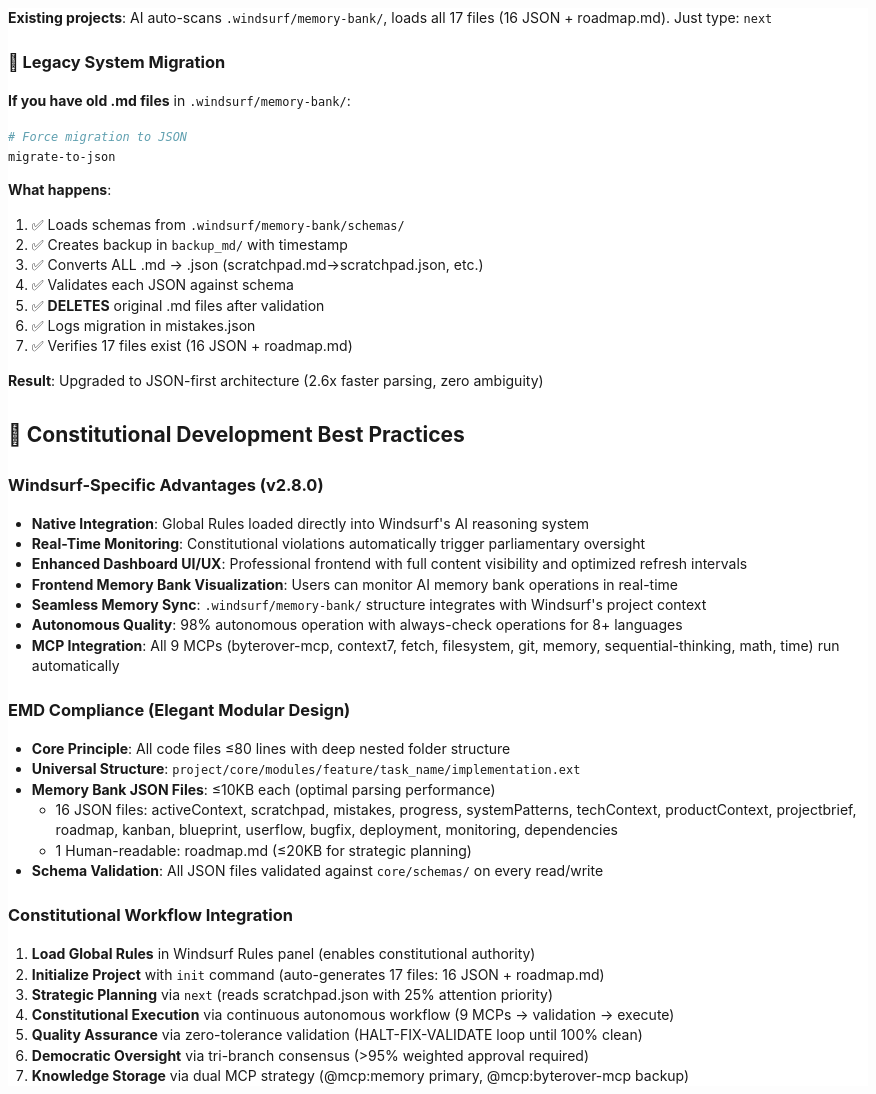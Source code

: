**Existing projects**: AI auto-scans `.windsurf/memory-bank/`, loads all 17 files (16 JSON + roadmap.md). Just type: `next`

### **🔁 Legacy System Migration**

**If you have old .md files** in `.windsurf/memory-bank/`:

```bash
# Force migration to JSON
migrate-to-json
```

**What happens**:
1. ✅ Loads schemas from `.windsurf/memory-bank/schemas/`
2. ✅ Creates backup in `backup_md/` with timestamp
3. ✅ Converts ALL .md → .json (scratchpad.md→scratchpad.json, etc.)
4. ✅ Validates each JSON against schema
5. ✅ **DELETES** original .md files after validation
6. ✅ Logs migration in mistakes.json
7. ✅ Verifies 17 files exist (16 JSON + roadmap.md)

**Result**: Upgraded to JSON-first architecture (2.6x faster parsing, zero ambiguity)

## 🎯 **Constitutional Development Best Practices**

### **Windsurf-Specific Advantages (v2.8.0)**
- **Native Integration**: Global Rules loaded directly into Windsurf's AI reasoning system
- **Real-Time Monitoring**: Constitutional violations automatically trigger parliamentary oversight
- **Enhanced Dashboard UI/UX**: Professional frontend with full content visibility and optimized refresh intervals
- **Frontend Memory Bank Visualization**: Users can monitor AI memory bank operations in real-time
- **Seamless Memory Sync**: `.windsurf/memory-bank/` structure integrates with Windsurf's project context
- **Autonomous Quality**: 98% autonomous operation with always-check operations for 8+ languages
- **MCP Integration**: All 9 MCPs (byterover-mcp, context7, fetch, filesystem, git, memory, sequential-thinking, math, time) run automatically

### **EMD Compliance (Elegant Modular Design)**
- **Core Principle**: All code files ≤80 lines with deep nested folder structure
- **Universal Structure**: `project/core/modules/feature/task_name/implementation.ext`
- **Memory Bank JSON Files**: ≤10KB each (optimal parsing performance)
  - 16 JSON files: activeContext, scratchpad, mistakes, progress, systemPatterns, techContext, productContext, projectbrief, roadmap, kanban, blueprint, userflow, bugfix, deployment, monitoring, dependencies
  - 1 Human-readable: roadmap.md (≤20KB for strategic planning)
- **Schema Validation**: All JSON files validated against `core/schemas/` on every read/write

### **Constitutional Workflow Integration**
1. **Load Global Rules** in Windsurf Rules panel (enables constitutional authority)
2. **Initialize Project** with `init` command (auto-generates 17 files: 16 JSON + roadmap.md)
3. **Strategic Planning** via `next` (reads scratchpad.json with 25% attention priority)
4. **Constitutional Execution** via continuous autonomous workflow (9 MCPs → validation → execute)
5. **Quality Assurance** via zero-tolerance validation (HALT-FIX-VALIDATE loop until 100% clean)
6. **Democratic Oversight** via tri-branch consensus (>95% weighted approval required)
7. **Knowledge Storage** via dual MCP strategy (@mcp:memory primary, @mcp:byterover-mcp backup)
